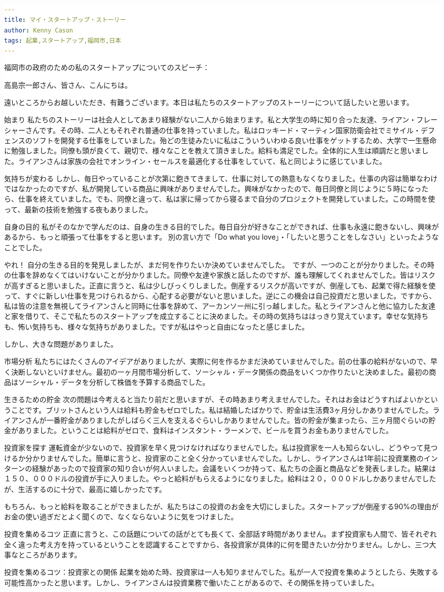 ```yaml
---
title: マイ・スタートアップ・ストーリー
author: Kenny Cason
tags: 起業,スタートアップ,福岡市,日本
---
```


福岡市の政府のための私のスタートアップについてのスピーチ：

高島宗一郎さん、皆さん、こんにちは。

遠いところからお越しいただき、有難うございます。本日は私たちのスタートアップのストーリーについて話したいと思います。

始まり
私たちのストーリーは社会人としてあまり経験がない二人から始まります。私と大学生の時に知り合った友達、ライアン・フレーシャーさんです。その時、二人ともそれぞれ普通の仕事を持っていました。私はロッキード・マーティン国家防衛会社でミサイル・デフェンスのソフトを開発する仕事をしていました。殆どの生徒みたいに私はこういういわゆる良い仕事をゲットするため、大学で一生懸命に勉強しました。同僚も頭が良くて、親切で、様々なことを教えて頂きました。給料も満足でした。全体的に人生は順調だと思いました。ライアンさんは家族の会社でオンライン・セールスを最適化する仕事をしていて、私と同じように感じていました。

気持ちが変わる
しかし、毎日やっていることが次第に飽きてきまして、仕事に対しての熱意もなくなりました。仕事の内容は簡単なわけではなかったのですが、私が開発している商品に興味がありませんでした。興味がなかったので、毎日同僚と同じように５時になったら、仕事を終えていました。でも、同僚と違って、私は家に帰ってから寝るまで自分のプロジェクトを開発していました。この時間を使って、最新の技術を勉強する夜もありました。

自身の目的
私がそのなかで学んだのは、自身の生きる目的でした。毎日自分が好きなことができれば、仕事も永遠に飽きないし、興味があるから、もっと頑張って仕事をすると思います。
別の言い方で「Do what you love」・「したいと思うことをしなさい」といったようなことでした。

やれ！
自分の生きる目的を発見しましたが、まだ何を作りたいか決めていませんでした。　ですが、一つのことが分かりました。その時の仕事を辞めなくてはいけないことが分かりました。同僚や友達や家族と話したのですが、誰も理解してくれませんでした。皆はリスクが高すぎると思いました。正直に言うと、私は少しびっくりしました。倒産するリスクが高いですが、倒産しても、起業で得た経験を使って、すぐに新しい仕事を見つけられるから、心配する必要がないと思いました。逆にこの機会は自己投資だと思いました。ですから、私は皆の注意を無視してライアンさんと同時に仕事を辞めて、アーカンソー州に引っ越しました。私とライアンさんと他に協力した友達と家を借りて、そこで私たちのスタートアップを成立することに決めました。その時の気持ちははっきり覚えています。幸せな気持ちも、怖い気持ちも、様々な気持ちがありました。ですが私はやっと自由になったと感じました。

しかし、大きな問題がありました。

市場分析
私たちにはたくさんのアイデアがありましたが、実際に何を作るかまだ決めていませんでした。前の仕事の給料がないので、早く決断しないといけません。最初の一ヶ月間市場分析して、ソーシャル・データ関係の商品をいくつか作りたいと決めました。最初の商品はソーシャル・データを分析して株価を予算する商品でした。

生きるための貯金
次の問題は今考えると当たり前だと思いますが、その時あまり考えませんでした。それはお金はどうすればよいかということです。ブリットさんという人は給料も貯金もゼロでした。私は結婚したばかりで、貯金は生活費3ヶ月分しかありませんでした。ライアンさんが一番貯金がありましたがしばらく三人を支えるぐらいしかありませんでした。皆の貯金が集まったら、三ヶ月間ぐらいの貯金がありました。ということは給料がゼロで、食料はインスタント・ラーメンで、ビールを買うお金もありませんでした。

投資家を探す
運転資金が少ないので、投資家を早く見つけなければなりませんでした。私は投資家を一人も知らないし、どうやって見つけるか分かりませんでした。簡単に言うと、投資家のこと全く分かっていませんでした。しかし、ライアンさんは1年前に投資業務のインターンの経験があったので投資家の知り合いが何人いました。会議をいくつか持って、私たちの企画と商品などを発表しました。結果は１５０、０００ドルの投資が手に入りました。やっと給料がもらえるようになりました。給料は２０，０００ドルしかありませんでしたが、生活するのに十分で、最高に嬉しかったです。

もちろん、もっと給料を取ることができましたが、私たちはこの投資のお金を大切にしました。スタートアップが倒産する90%の理由がお金の使い過ぎだとよく聞くので、なくならないように気をつけました。

投資を集めるコツ
正直に言うと、この話題についての話がとても長くて、全部話す時間がありません。まず投資家も人間で、皆それぞれ全く違った考え方を持っているということを認識することですから、各投資家が具体的に何を聞きたいか分かりません。しかし、三つ大事なところがあります。

投資を集めるコツ：投資家との関係
起業を始めた時、投資家は一人も知りませんでした。私が一人で投資を集めようとしたら、失敗する可能性高かったと思います。しかし、ライアンさんは投資業務で働いたことがあるので、その関係を持っていました。
